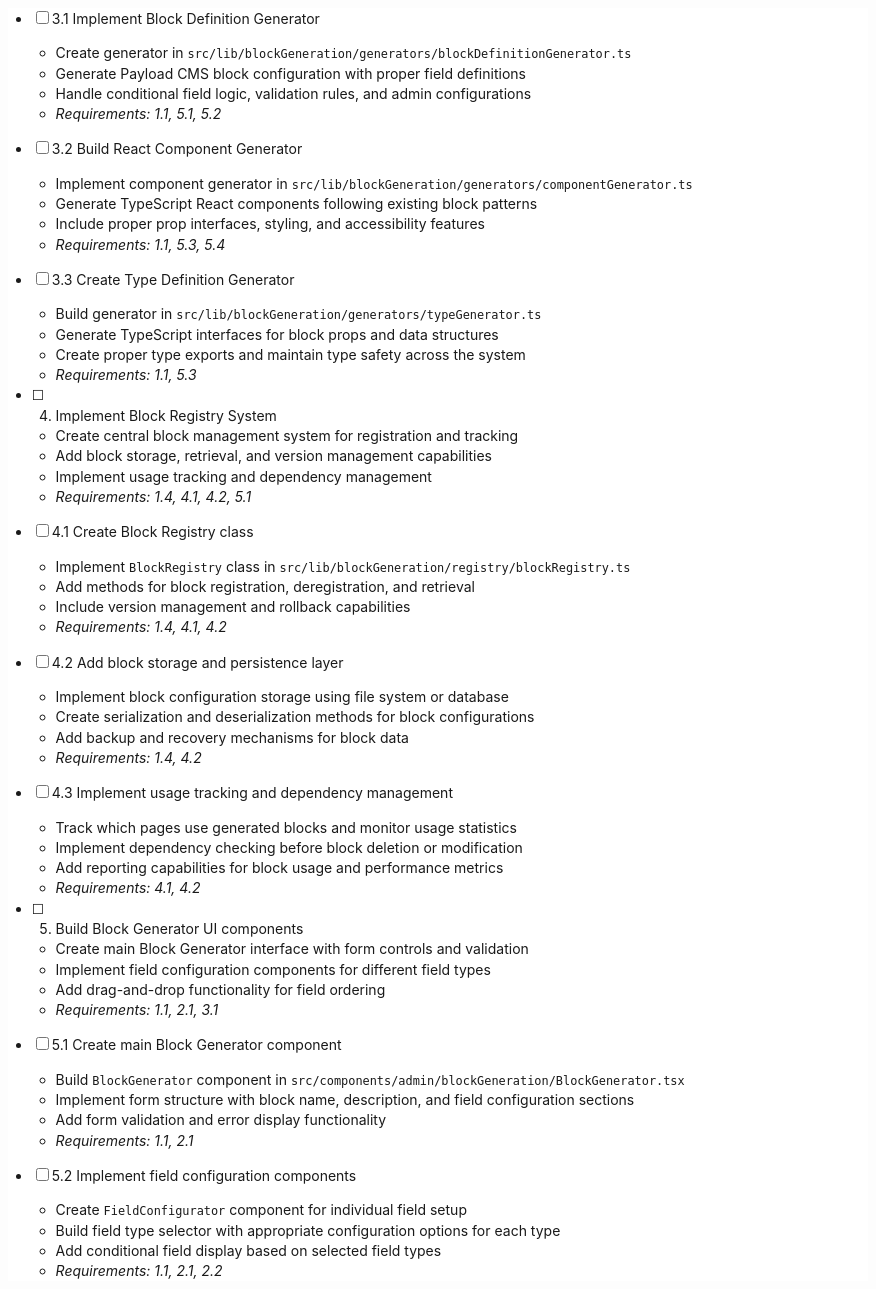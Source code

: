 - [ ] 3.1 Implement Block Definition Generator
  - Create generator in `src/lib/blockGeneration/generators/blockDefinitionGenerator.ts`
  - Generate Payload CMS block configuration with proper field definitions
  - Handle conditional field logic, validation rules, and admin configurations
  - _Requirements: 1.1, 5.1, 5.2_

- [ ] 3.2 Build React Component Generator
  - Implement component generator in `src/lib/blockGeneration/generators/componentGenerator.ts`
  - Generate TypeScript React components following existing block patterns
  - Include proper prop interfaces, styling, and accessibility features
  - _Requirements: 1.1, 5.3, 5.4_

- [ ] 3.3 Create Type Definition Generator
  - Build generator in `src/lib/blockGeneration/generators/typeGenerator.ts`
  - Generate TypeScript interfaces for block props and data structures
  - Create proper type exports and maintain type safety across the system
  - _Requirements: 1.1, 5.3_

- [ ] 4. Implement Block Registry System
  - Create central block management system for registration and tracking
  - Add block storage, retrieval, and version management capabilities
  - Implement usage tracking and dependency management
  - _Requirements: 1.4, 4.1, 4.2, 5.1_

- [ ] 4.1 Create Block Registry class
  - Implement `BlockRegistry` class in `src/lib/blockGeneration/registry/blockRegistry.ts`
  - Add methods for block registration, deregistration, and retrieval
  - Include version management and rollback capabilities
  - _Requirements: 1.4, 4.1, 4.2_

- [ ] 4.2 Add block storage and persistence layer
  - Implement block configuration storage using file system or database
  - Create serialization and deserialization methods for block configurations
  - Add backup and recovery mechanisms for block data
  - _Requirements: 1.4, 4.2_

- [ ] 4.3 Implement usage tracking and dependency management
  - Track which pages use generated blocks and monitor usage statistics
  - Implement dependency checking before block deletion or modification
  - Add reporting capabilities for block usage and performance metrics
  - _Requirements: 4.1, 4.2_

- [ ] 5. Build Block Generator UI components
  - Create main Block Generator interface with form controls and validation
  - Implement field configuration components for different field types
  - Add drag-and-drop functionality for field ordering
  - _Requirements: 1.1, 2.1, 3.1_

- [ ] 5.1 Create main Block Generator component
  - Build `BlockGenerator` component in `src/components/admin/blockGeneration/BlockGenerator.tsx`
  - Implement form structure with block name, description, and field configuration sections
  - Add form validation and error display functionality
  - _Requirements: 1.1, 2.1_

- [ ] 5.2 Implement field configuration components
  - Create `FieldConfigurator` component for individual field setup
  - Build field type selector with appropriate configuration options for each type
  - Add conditional field display based on selected field types
  - _Requirements: 1.1, 2.1, 2.2_
